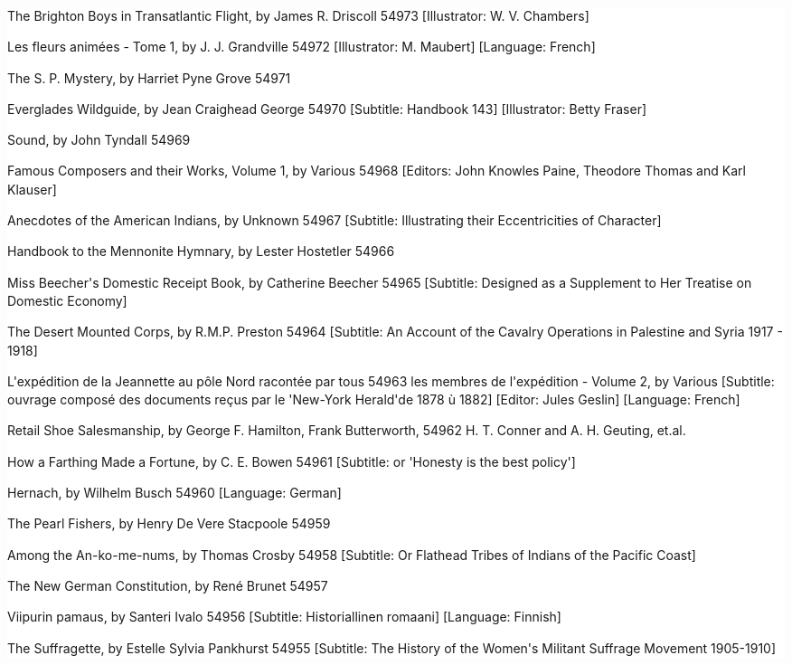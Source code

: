 The Brighton Boys in Transatlantic Flight, by James R. Driscoll          54973
  [Illustrator: W. V. Chambers]

Les fleurs animées - Tome 1, by J. J. Grandville                         54972
  [Illustrator: M. Maubert]
  [Language: French]

The S. P. Mystery, by Harriet Pyne Grove                                 54971

Everglades Wildguide, by Jean Craighead George                           54970
  [Subtitle: Handbook 143]
  [Illustrator: Betty Fraser]

Sound, by John Tyndall                                                   54969

Famous Composers and their Works, Volume 1, by Various                   54968
  [Editors: John Knowles Paine, Theodore Thomas and Karl Klauser]

Anecdotes of the American Indians, by Unknown                            54967
  [Subtitle: Illustrating their Eccentricities of Character]

Handbook to the Mennonite Hymnary, by Lester Hostetler                   54966

Miss Beecher's Domestic Receipt Book, by Catherine Beecher               54965
  [Subtitle: Designed as a Supplement to
   Her Treatise on Domestic Economy]

The Desert Mounted Corps, by R.M.P. Preston                              54964
  [Subtitle: An Account of the Cavalry Operations
   in Palestine and Syria 1917 - 1918]

L'expédition de la Jeannette au pôle Nord racontée par tous              54963
  les membres de l'expédition - Volume 2, by Various
  [Subtitle: ouvrage composé des documents reçus par
   le 'New-York Herald'de 1878 ù 1882]
  [Editor: Jules Geslin]
  [Language: French]

Retail Shoe Salesmanship, by George F. Hamilton, Frank Butterworth,      54962
  H. T. Conner and A. H. Geuting, et.al.

How a Farthing Made a Fortune, by C. E. Bowen                            54961
  [Subtitle: or 'Honesty is the best policy']

Hernach, by Wilhelm Busch                                                54960
  [Language: German]

The Pearl Fishers, by Henry De Vere Stacpoole                            54959

Among the An-ko-me-nums, by Thomas Crosby                                54958
  [Subtitle: Or Flathead Tribes of Indians of the Pacific Coast]

The New German Constitution, by René Brunet                              54957

Viipurin pamaus, by Santeri Ivalo                                        54956
  [Subtitle: Historiallinen romaani]
  [Language: Finnish]

The Suffragette, by Estelle Sylvia Pankhurst                             54955
  [Subtitle: The History of the Women's
   Militant Suffrage Movement 1905-1910]
